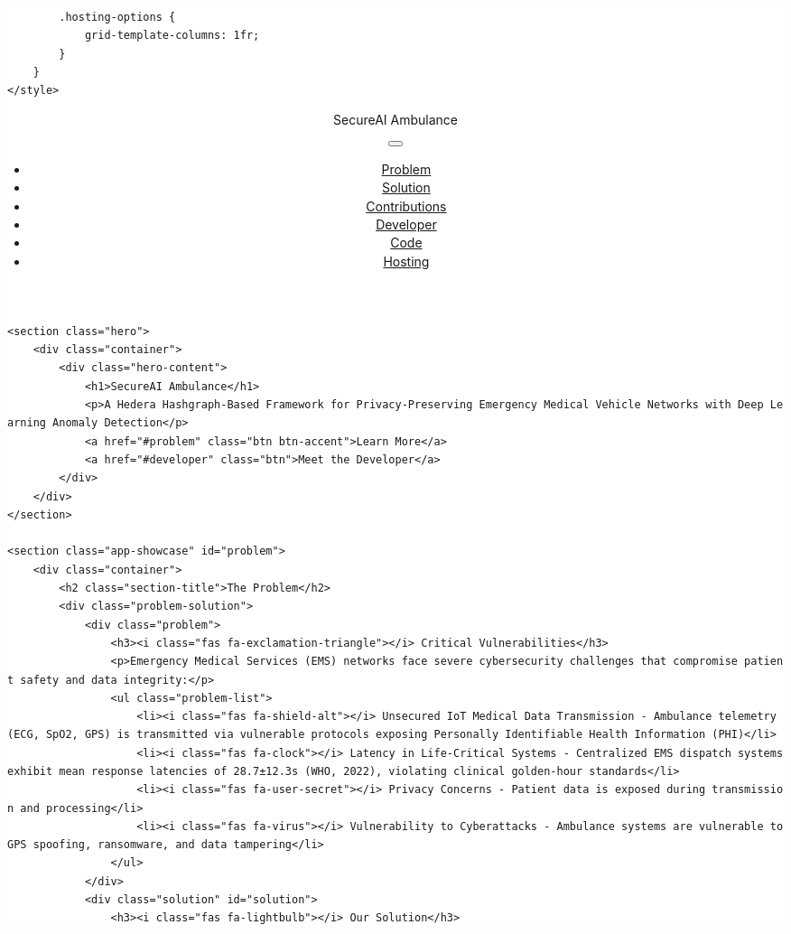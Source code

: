             .hosting-options {
                grid-template-columns: 1fr;
            }
        }
    </style>
</head>
<body>
    <header>
        <div class="container">
            <nav>
                <div class="logo">
                    <i class="fas fa-ambulance logo-icon"></i>
                    <div class="logo-text">SecureAI Ambulance</div>
                </div>
                <button class="mobile-menu-btn">
                    <i class="fas fa-bars"></i>
                </button>
                <ul class="nav-links">
                    <li><a href="#problem">Problem</a></li>
                    <li><a href="#solution">Solution</a></li>
                    <li><a href="#contributions">Contributions</a></li>
                    <li><a href="#developer">Developer</a></li>
                    <li><a href="#code">Code</a></li>
                    <li><a href="#hosting">Hosting</a></li>
                </ul>
            </nav>
        </div>
    </header>

    <section class="hero">
        <div class="container">
            <div class="hero-content">
                <h1>SecureAI Ambulance</h1>
                <p>A Hedera Hashgraph-Based Framework for Privacy-Preserving Emergency Medical Vehicle Networks with Deep Learning Anomaly Detection</p>
                <a href="#problem" class="btn btn-accent">Learn More</a>
                <a href="#developer" class="btn">Meet the Developer</a>
            </div>
        </div>
    </section>

    <section class="app-showcase" id="problem">
        <div class="container">
            <h2 class="section-title">The Problem</h2>
            <div class="problem-solution">
                <div class="problem">
                    <h3><i class="fas fa-exclamation-triangle"></i> Critical Vulnerabilities</h3>
                    <p>Emergency Medical Services (EMS) networks face severe cybersecurity challenges that compromise patient safety and data integrity:</p>
                    <ul class="problem-list">
                        <li><i class="fas fa-shield-alt"></i> Unsecured IoT Medical Data Transmission - Ambulance telemetry (ECG, SpO2, GPS) is transmitted via vulnerable protocols exposing Personally Identifiable Health Information (PHI)</li>
                        <li><i class="fas fa-clock"></i> Latency in Life-Critical Systems - Centralized EMS dispatch systems exhibit mean response latencies of 28.7±12.3s (WHO, 2022), violating clinical golden-hour standards</li>
                        <li><i class="fas fa-user-secret"></i> Privacy Concerns - Patient data is exposed during transmission and processing</li>
                        <li><i class="fas fa-virus"></i> Vulnerability to Cyberattacks - Ambulance systems are vulnerable to GPS spoofing, ransomware, and data tampering</li>
                    </ul>
                </div>
                <div class="solution" id="solution">
                    <h3><i class="fas fa-lightbulb"></i> Our Solution</h3>